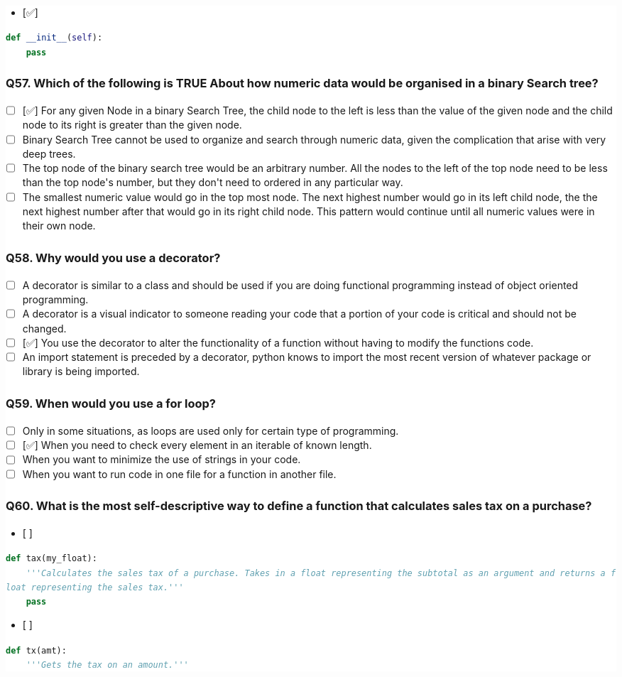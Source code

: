 -   \[✅]

```python
def __init__(self):
    pass
```

### Q57. Which of the following is TRUE About how numeric data would be organised in a binary Search tree?

-   [ ] \[✅] For any given Node in a binary Search Tree, the child node to the left is less than the value of the given node and the child node to its right is greater than the given node.
-   [ ] Binary Search Tree cannot be used to organize and search through numeric data, given the complication that arise with very deep trees.
-   [ ] The top node of the binary search tree would be an arbitrary number. All the nodes to the left of the top node need to be less than the top node's number, but they don't need to ordered in any particular way.
-   [ ] The smallest numeric value would go in the top most node. The next highest number would go in its left child node, the the next highest number after that would go in its right child node. This pattern would continue until all numeric values were in their own node.

### Q58. Why would you use a decorator?

-   [ ] A decorator is similar to a class and should be used if you are doing functional programming instead of object oriented programming.
-   [ ] A decorator is a visual indicator to someone reading your code that a portion of your code is critical and should not be changed.
-   [ ] \[✅] You use the decorator to alter the functionality of a function without having to modify the functions code.
-   [ ] An import statement is preceded by a decorator, python knows to import the most recent version of whatever package or library is being imported.

### Q59. When would you use a for loop?

-   [ ] Only in some situations, as loops are used only for certain type of programming.
-   [ ] \[✅] When you need to check every element in an iterable of known length.
-   [ ] When you want to minimize the use of strings in your code.
-   [ ] When you want to run code in one file for a function in another file.

### Q60. What is the most self-descriptive way to define a function that calculates sales tax on a purchase?

-   \[ ]

```python
def tax(my_float):
    '''Calculates the sales tax of a purchase. Takes in a float representing the subtotal as an argument and returns a float representing the sales tax.'''
    pass
```

-   \[ ]

```python
def tx(amt):
    '''Gets the tax on an amount.'''
```
